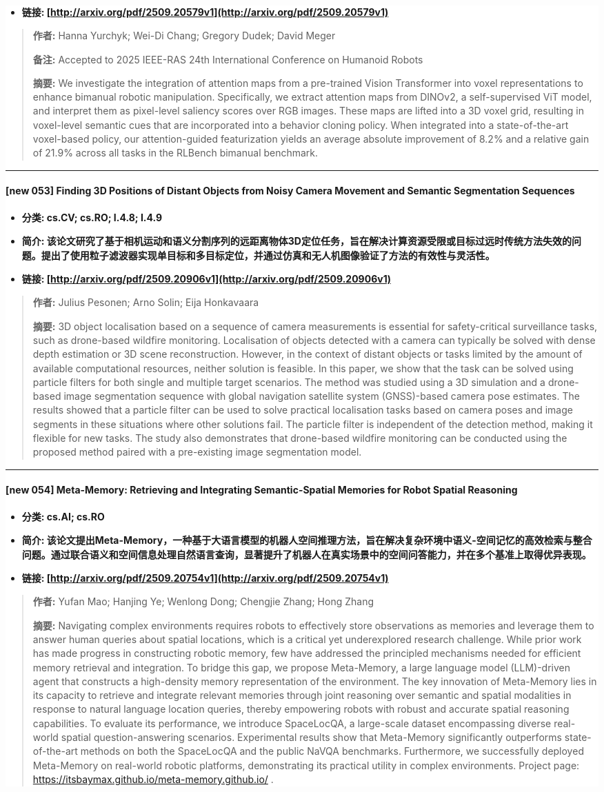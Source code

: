 - **链接: [http://arxiv.org/pdf/2509.20579v1](http://arxiv.org/pdf/2509.20579v1)**

> **作者:** Hanna Yurchyk; Wei-Di Chang; Gregory Dudek; David Meger
>
> **备注:** Accepted to 2025 IEEE-RAS 24th International Conference on Humanoid Robots
>
> **摘要:** We investigate the integration of attention maps from a pre-trained Vision Transformer into voxel representations to enhance bimanual robotic manipulation. Specifically, we extract attention maps from DINOv2, a self-supervised ViT model, and interpret them as pixel-level saliency scores over RGB images. These maps are lifted into a 3D voxel grid, resulting in voxel-level semantic cues that are incorporated into a behavior cloning policy. When integrated into a state-of-the-art voxel-based policy, our attention-guided featurization yields an average absolute improvement of 8.2% and a relative gain of 21.9% across all tasks in the RLBench bimanual benchmark.
>
---
#### [new 053] Finding 3D Positions of Distant Objects from Noisy Camera Movement and Semantic Segmentation Sequences
- **分类: cs.CV; cs.RO; I.4.8; I.4.9**

- **简介: 该论文研究了基于相机运动和语义分割序列的远距离物体3D定位任务，旨在解决计算资源受限或目标过远时传统方法失效的问题。提出了使用粒子滤波器实现单目标和多目标定位，并通过仿真和无人机图像验证了方法的有效性与灵活性。**

- **链接: [http://arxiv.org/pdf/2509.20906v1](http://arxiv.org/pdf/2509.20906v1)**

> **作者:** Julius Pesonen; Arno Solin; Eija Honkavaara
>
> **摘要:** 3D object localisation based on a sequence of camera measurements is essential for safety-critical surveillance tasks, such as drone-based wildfire monitoring. Localisation of objects detected with a camera can typically be solved with dense depth estimation or 3D scene reconstruction. However, in the context of distant objects or tasks limited by the amount of available computational resources, neither solution is feasible. In this paper, we show that the task can be solved using particle filters for both single and multiple target scenarios. The method was studied using a 3D simulation and a drone-based image segmentation sequence with global navigation satellite system (GNSS)-based camera pose estimates. The results showed that a particle filter can be used to solve practical localisation tasks based on camera poses and image segments in these situations where other solutions fail. The particle filter is independent of the detection method, making it flexible for new tasks. The study also demonstrates that drone-based wildfire monitoring can be conducted using the proposed method paired with a pre-existing image segmentation model.
>
---
#### [new 054] Meta-Memory: Retrieving and Integrating Semantic-Spatial Memories for Robot Spatial Reasoning
- **分类: cs.AI; cs.RO**

- **简介: 该论文提出Meta-Memory，一种基于大语言模型的机器人空间推理方法，旨在解决复杂环境中语义-空间记忆的高效检索与整合问题。通过联合语义和空间信息处理自然语言查询，显著提升了机器人在真实场景中的空间问答能力，并在多个基准上取得优异表现。**

- **链接: [http://arxiv.org/pdf/2509.20754v1](http://arxiv.org/pdf/2509.20754v1)**

> **作者:** Yufan Mao; Hanjing Ye; Wenlong Dong; Chengjie Zhang; Hong Zhang
>
> **摘要:** Navigating complex environments requires robots to effectively store observations as memories and leverage them to answer human queries about spatial locations, which is a critical yet underexplored research challenge. While prior work has made progress in constructing robotic memory, few have addressed the principled mechanisms needed for efficient memory retrieval and integration. To bridge this gap, we propose Meta-Memory, a large language model (LLM)-driven agent that constructs a high-density memory representation of the environment. The key innovation of Meta-Memory lies in its capacity to retrieve and integrate relevant memories through joint reasoning over semantic and spatial modalities in response to natural language location queries, thereby empowering robots with robust and accurate spatial reasoning capabilities. To evaluate its performance, we introduce SpaceLocQA, a large-scale dataset encompassing diverse real-world spatial question-answering scenarios. Experimental results show that Meta-Memory significantly outperforms state-of-the-art methods on both the SpaceLocQA and the public NaVQA benchmarks. Furthermore, we successfully deployed Meta-Memory on real-world robotic platforms, demonstrating its practical utility in complex environments. Project page: https://itsbaymax.github.io/meta-memory.github.io/ .